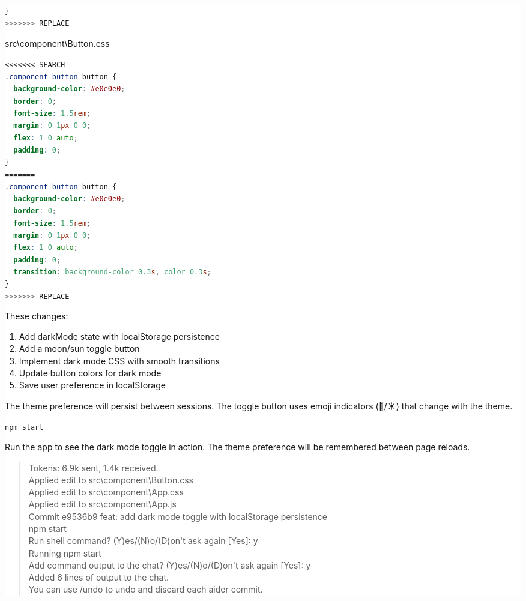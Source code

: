 ```css
}
>>>>>>> REPLACE
```

src\component\Button.css
```css
<<<<<<< SEARCH
.component-button button {
  background-color: #e0e0e0;
  border: 0;
  font-size: 1.5rem;
  margin: 0 1px 0 0;
  flex: 1 0 auto;
  padding: 0;
}
=======
.component-button button {
  background-color: #e0e0e0;
  border: 0;
  font-size: 1.5rem;
  margin: 0 1px 0 0;
  flex: 1 0 auto;
  padding: 0;
  transition: background-color 0.3s, color 0.3s;
}
>>>>>>> REPLACE
```

These changes:
1. Add darkMode state with localStorage persistence
2. Add a moon/sun toggle button
3. Implement dark mode CSS with smooth transitions
4. Update button colors for dark mode
5. Save user preference in localStorage

The theme preference will persist between sessions. The toggle button uses emoji indicators (🌙/☀️) that change with the theme.

```bash
npm start
```

Run the app to see the dark mode toggle in action. The theme preference will be remembered between page reloads.

> Tokens: 6.9k sent, 1.4k received.  
> Applied edit to src\component\Button.css  
> Applied edit to src\component\App.css  
> Applied edit to src\component\App.js  
> Commit e9536b9 feat: add dark mode toggle with localStorage persistence  
> npm start  
> Run shell command? (Y)es/(N)o/(D)on't ask again [Yes]: y  
> Running npm start  
> Add command output to the chat? (Y)es/(N)o/(D)on't ask again [Yes]: y  
> Added 6 lines of output to the chat.  
> You can use /undo to undo and discard each aider commit.  
